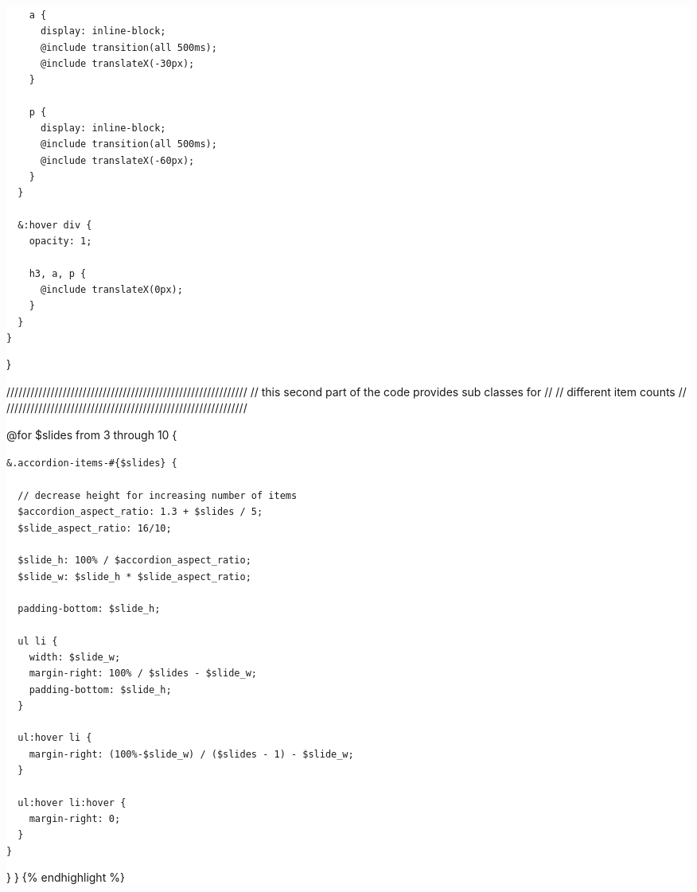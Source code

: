         a {
          display: inline-block;
          @include transition(all 500ms);
          @include translateX(-30px);
        }

        p {
          display: inline-block;
          @include transition(all 500ms);
          @include translateX(-60px);
        }
      }

      &:hover div {
        opacity: 1;

        h3, a, p {
          @include translateX(0px);
        }
      }
    }
  }

  ////////////////////////////////////////////////////////////
  // this second part of the code provides sub classes for  //
  // different item counts                                  //
  ////////////////////////////////////////////////////////////

  @for $slides from 3 through 10 {

    &.accordion-items-#{$slides} {

      // decrease height for increasing number of items
      $accordion_aspect_ratio: 1.3 + $slides / 5;
      $slide_aspect_ratio: 16/10;

      $slide_h: 100% / $accordion_aspect_ratio;
      $slide_w: $slide_h * $slide_aspect_ratio;

      padding-bottom: $slide_h;

      ul li {
        width: $slide_w;
        margin-right: 100% / $slides - $slide_w;
        padding-bottom: $slide_h;
      }

      ul:hover li {
        margin-right: (100%-$slide_w) / ($slides - 1) - $slide_w;
      }

      ul:hover li:hover {
        margin-right: 0;
      }
    }
  }
}
{% endhighlight %}
